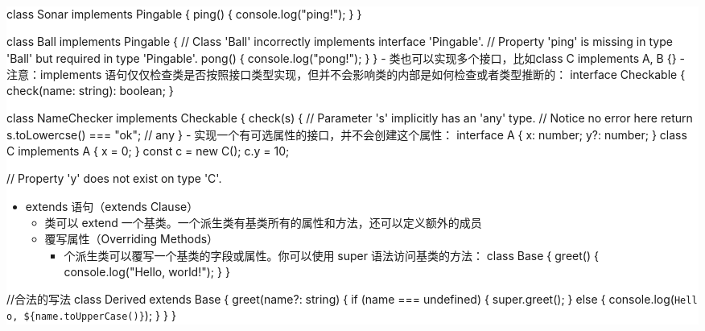 class Sonar implements Pingable {
  ping() {
    console.log("ping!");
  }
}
 
class Ball implements Pingable {
  // Class 'Ball' incorrectly implements interface 'Pingable'.
  // Property 'ping' is missing in type 'Ball' but required in type 'Pingable'.
  pong() {
    console.log("pong!");
  }
}
    - 类也可以实现多个接口，比如class C implements A, B {}
    - 注意：implements 语句仅仅检查类是否按照接口类型实现，但并不会影响类的内部是如何检查或者类型推断的：
interface Checkable {
  check(name: string): boolean;
}
 
class NameChecker implements Checkable {
  check(s) {
     // Parameter 's' implicitly has an 'any' type.
    // Notice no error here
    return s.toLowercse() === "ok";
                                    // any
}
    - 实现一个有可选属性的接口，并不会创建这个属性：
interface A {
  x: number;
  y?: number;
}
class C implements A {
  x = 0;
}
const c = new C();
c.y = 10;

// Property 'y' does not exist on type 'C'.
  - extends 语句（extends Clause）
    - 类可以 extend 一个基类。一个派生类有基类所有的属性和方法，还可以定义额外的成员
    - 覆写属性（Overriding Methods）
      - 个派生类可以覆写一个基类的字段或属性。你可以使用 super 语法访问基类的方法：
class Base {
  greet() {
    console.log("Hello, world!");
  }
}
 
 //合法的写法
class Derived extends Base {
  greet(name?: string) {
    if (name === undefined) {
      super.greet();
    } else {
      console.log(`Hello, ${name.toUpperCase()}`);
    }
  }
}
 